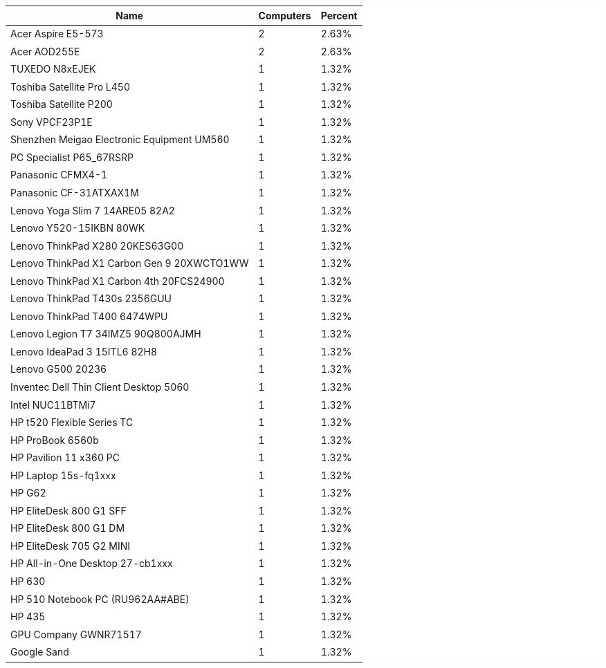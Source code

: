
| Name                                       | Computers | Percent |
|--------------------------------------------|-----------|---------|
| Acer Aspire E5-573                         | 2         | 2.63%   |
| Acer AOD255E                               | 2         | 2.63%   |
| TUXEDO N8xEJEK                             | 1         | 1.32%   |
| Toshiba Satellite Pro L450                 | 1         | 1.32%   |
| Toshiba Satellite P200                     | 1         | 1.32%   |
| Sony VPCF23P1E                             | 1         | 1.32%   |
| Shenzhen Meigao Electronic Equipment UM560 | 1         | 1.32%   |
| PC Specialist P65_67RSRP                   | 1         | 1.32%   |
| Panasonic CFMX4-1                          | 1         | 1.32%   |
| Panasonic CF-31ATXAX1M                     | 1         | 1.32%   |
| Lenovo Yoga Slim 7 14ARE05 82A2            | 1         | 1.32%   |
| Lenovo Y520-15IKBN 80WK                    | 1         | 1.32%   |
| Lenovo ThinkPad X280 20KES63G00            | 1         | 1.32%   |
| Lenovo ThinkPad X1 Carbon Gen 9 20XWCTO1WW | 1         | 1.32%   |
| Lenovo ThinkPad X1 Carbon 4th 20FCS24900   | 1         | 1.32%   |
| Lenovo ThinkPad T430s 2356GUU              | 1         | 1.32%   |
| Lenovo ThinkPad T400 6474WPU               | 1         | 1.32%   |
| Lenovo Legion T7 34IMZ5 90Q800AJMH         | 1         | 1.32%   |
| Lenovo IdeaPad 3 15ITL6 82H8               | 1         | 1.32%   |
| Lenovo G500 20236                          | 1         | 1.32%   |
| Inventec Dell Thin Client Desktop 5060     | 1         | 1.32%   |
| Intel NUC11BTMi7                           | 1         | 1.32%   |
| HP t520 Flexible Series TC                 | 1         | 1.32%   |
| HP ProBook 6560b                           | 1         | 1.32%   |
| HP Pavilion 11 x360 PC                     | 1         | 1.32%   |
| HP Laptop 15s-fq1xxx                       | 1         | 1.32%   |
| HP G62                                     | 1         | 1.32%   |
| HP EliteDesk 800 G1 SFF                    | 1         | 1.32%   |
| HP EliteDesk 800 G1 DM                     | 1         | 1.32%   |
| HP EliteDesk 705 G2 MINI                   | 1         | 1.32%   |
| HP All-in-One Desktop 27-cb1xxx            | 1         | 1.32%   |
| HP 630                                     | 1         | 1.32%   |
| HP 510 Notebook PC (RU962AA#ABE)           | 1         | 1.32%   |
| HP 435                                     | 1         | 1.32%   |
| GPU Company GWNR71517                      | 1         | 1.32%   |
| Google Sand                                | 1         | 1.32%   |